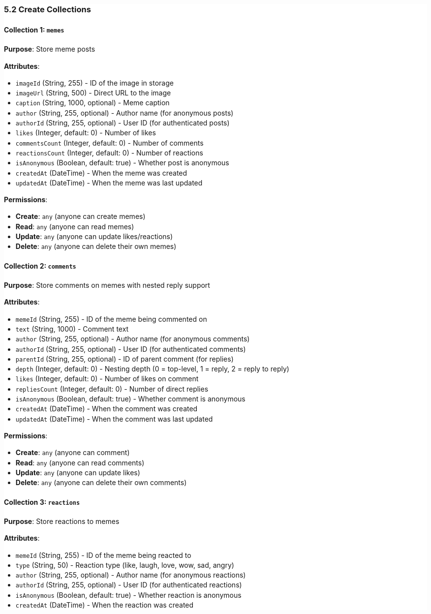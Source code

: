 ### 5.2 Create Collections

#### Collection 1: `memes`
**Purpose**: Store meme posts

**Attributes**:
- `imageId` (String, 255) - ID of the image in storage
- `imageUrl` (String, 500) - Direct URL to the image
- `caption` (String, 1000, optional) - Meme caption
- `author` (String, 255, optional) - Author name (for anonymous posts)
- `authorId` (String, 255, optional) - User ID (for authenticated posts)
- `likes` (Integer, default: 0) - Number of likes
- `commentsCount` (Integer, default: 0) - Number of comments
- `reactionsCount` (Integer, default: 0) - Number of reactions
- `isAnonymous` (Boolean, default: true) - Whether post is anonymous
- `createdAt` (DateTime) - When the meme was created
- `updatedAt` (DateTime) - When the meme was last updated

**Permissions**:
- **Create**: `any` (anyone can create memes)
- **Read**: `any` (anyone can read memes)
- **Update**: `any` (anyone can update likes/reactions)
- **Delete**: `any` (anyone can delete their own memes)

#### Collection 2: `comments`
**Purpose**: Store comments on memes with nested reply support

**Attributes**:
- `memeId` (String, 255) - ID of the meme being commented on
- `text` (String, 1000) - Comment text
- `author` (String, 255, optional) - Author name (for anonymous comments)
- `authorId` (String, 255, optional) - User ID (for authenticated comments)
- `parentId` (String, 255, optional) - ID of parent comment (for replies)
- `depth` (Integer, default: 0) - Nesting depth (0 = top-level, 1 = reply, 2 = reply to reply)
- `likes` (Integer, default: 0) - Number of likes on comment
- `repliesCount` (Integer, default: 0) - Number of direct replies
- `isAnonymous` (Boolean, default: true) - Whether comment is anonymous
- `createdAt` (DateTime) - When the comment was created
- `updatedAt` (DateTime) - When the comment was last updated

**Permissions**:
- **Create**: `any` (anyone can comment)
- **Read**: `any` (anyone can read comments)
- **Update**: `any` (anyone can update likes)
- **Delete**: `any` (anyone can delete their own comments)

#### Collection 3: `reactions`
**Purpose**: Store reactions to memes

**Attributes**:
- `memeId` (String, 255) - ID of the meme being reacted to
- `type` (String, 50) - Reaction type (like, laugh, love, wow, sad, angry)
- `author` (String, 255, optional) - Author name (for anonymous reactions)
- `authorId` (String, 255, optional) - User ID (for authenticated reactions)
- `isAnonymous` (Boolean, default: true) - Whether reaction is anonymous
- `createdAt` (DateTime) - When the reaction was created

